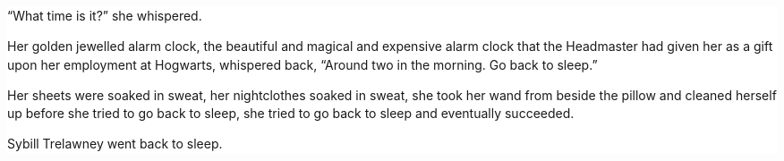 “What time is it?” she whispered.

Her golden jewelled alarm clock, the beautiful and magical and expensive alarm clock that the Headmaster had given her as a gift upon her employment at Hogwarts, whispered back, “Around two in the morning. Go back to sleep.”

Her sheets were soaked in sweat, her nightclothes soaked in sweat, she took her wand from beside the pillow and cleaned herself up before she tried to go back to sleep, she tried to go back to sleep and eventually succeeded.

Sybill Trelawney went back to sleep. 